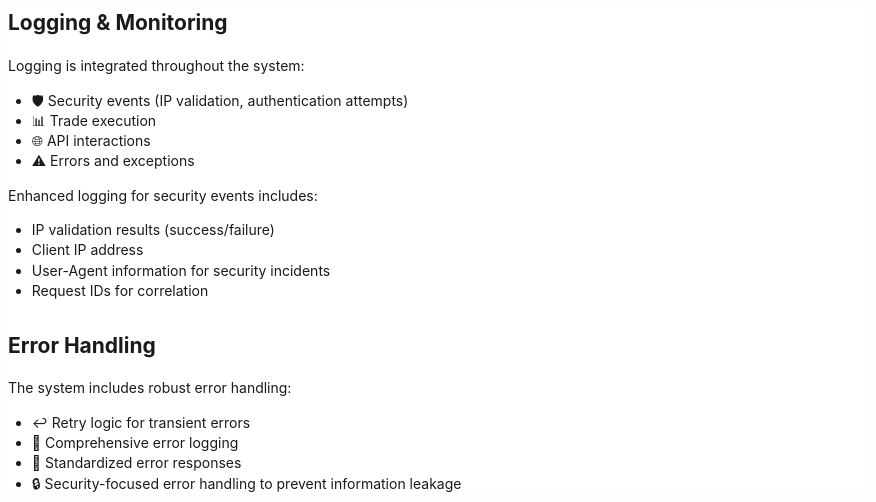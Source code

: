 ## Logging & Monitoring

Logging is integrated throughout the system:
- 🛡️ Security events (IP validation, authentication attempts)
- 📊 Trade execution
- 🌐 API interactions
- ⚠️ Errors and exceptions

Enhanced logging for security events includes:
- IP validation results (success/failure)
- Client IP address
- User-Agent information for security incidents
- Request IDs for correlation

## Error Handling

The system includes robust error handling:
- ↩️ Retry logic for transient errors
- 📝 Comprehensive error logging
- 🔄 Standardized error responses
- 🔒 Security-focused error handling to prevent information leakage
